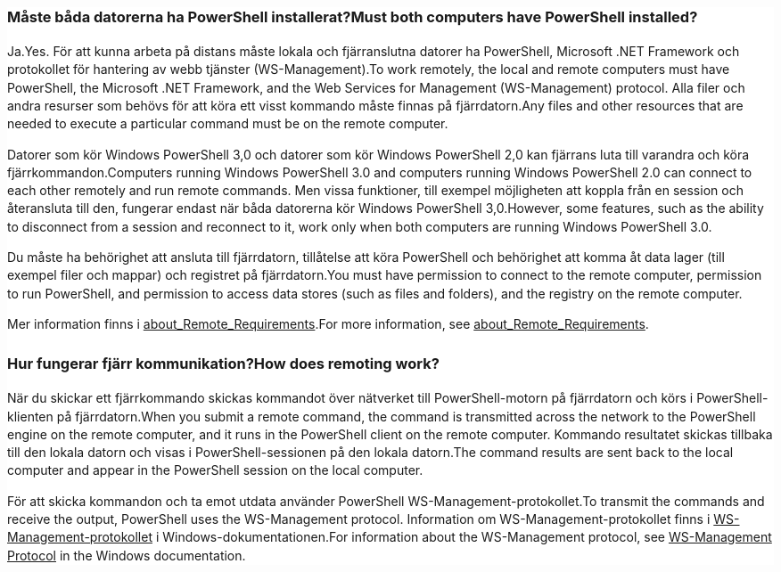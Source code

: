 ### <a name="must-both-computers-have-powershell-installed"></a><span data-ttu-id="04e25-112">Måste båda datorerna ha PowerShell installerat?</span><span class="sxs-lookup"><span data-stu-id="04e25-112">Must both computers have PowerShell installed?</span></span>

<span data-ttu-id="04e25-113">Ja.</span><span class="sxs-lookup"><span data-stu-id="04e25-113">Yes.</span></span> <span data-ttu-id="04e25-114">För att kunna arbeta på distans måste lokala och fjärranslutna datorer ha PowerShell, Microsoft .NET Framework och protokollet för hantering av webb tjänster (WS-Management).</span><span class="sxs-lookup"><span data-stu-id="04e25-114">To work remotely, the local and remote computers must have PowerShell, the Microsoft .NET Framework, and the Web Services for Management (WS-Management) protocol.</span></span> <span data-ttu-id="04e25-115">Alla filer och andra resurser som behövs för att köra ett visst kommando måste finnas på fjärrdatorn.</span><span class="sxs-lookup"><span data-stu-id="04e25-115">Any files and other resources that are needed to execute a particular command must be on the remote computer.</span></span>

<span data-ttu-id="04e25-116">Datorer som kör Windows PowerShell 3,0 och datorer som kör Windows PowerShell 2,0 kan fjärrans luta till varandra och köra fjärrkommandon.</span><span class="sxs-lookup"><span data-stu-id="04e25-116">Computers running Windows PowerShell 3.0 and computers running Windows PowerShell 2.0 can connect to each other remotely and run remote commands.</span></span>
<span data-ttu-id="04e25-117">Men vissa funktioner, till exempel möjligheten att koppla från en session och återansluta till den, fungerar endast när båda datorerna kör Windows PowerShell 3,0.</span><span class="sxs-lookup"><span data-stu-id="04e25-117">However, some features, such as the ability to disconnect from a session and reconnect to it, work only when both computers are running Windows PowerShell 3.0.</span></span>

<span data-ttu-id="04e25-118">Du måste ha behörighet att ansluta till fjärrdatorn, tillåtelse att köra PowerShell och behörighet att komma åt data lager (till exempel filer och mappar) och registret på fjärrdatorn.</span><span class="sxs-lookup"><span data-stu-id="04e25-118">You must have permission to connect to the remote computer, permission to run PowerShell, and permission to access data stores (such as files and folders), and the registry on the remote computer.</span></span>

<span data-ttu-id="04e25-119">Mer information finns i [about_Remote_Requirements](about_Remote_Requirements.md).</span><span class="sxs-lookup"><span data-stu-id="04e25-119">For more information, see [about_Remote_Requirements](about_Remote_Requirements.md).</span></span>

### <a name="how-does-remoting-work"></a><span data-ttu-id="04e25-120">Hur fungerar fjärr kommunikation?</span><span class="sxs-lookup"><span data-stu-id="04e25-120">How does remoting work?</span></span>

<span data-ttu-id="04e25-121">När du skickar ett fjärrkommando skickas kommandot över nätverket till PowerShell-motorn på fjärrdatorn och körs i PowerShell-klienten på fjärrdatorn.</span><span class="sxs-lookup"><span data-stu-id="04e25-121">When you submit a remote command, the command is transmitted across the network to the PowerShell engine on the remote computer, and it runs in the PowerShell client on the remote computer.</span></span> <span data-ttu-id="04e25-122">Kommando resultatet skickas tillbaka till den lokala datorn och visas i PowerShell-sessionen på den lokala datorn.</span><span class="sxs-lookup"><span data-stu-id="04e25-122">The command results are sent back to the local computer and appear in the PowerShell session on the local computer.</span></span>

<span data-ttu-id="04e25-123">För att skicka kommandon och ta emot utdata använder PowerShell WS-Management-protokollet.</span><span class="sxs-lookup"><span data-stu-id="04e25-123">To transmit the commands and receive the output, PowerShell uses the WS-Management protocol.</span></span> <span data-ttu-id="04e25-124">Information om WS-Management-protokollet finns i [WS-Management-protokollet](/windows/win32/winrm/ws-management-protocol) i Windows-dokumentationen.</span><span class="sxs-lookup"><span data-stu-id="04e25-124">For information about the WS-Management protocol, see [WS-Management Protocol](/windows/win32/winrm/ws-management-protocol) in the Windows documentation.</span></span>
